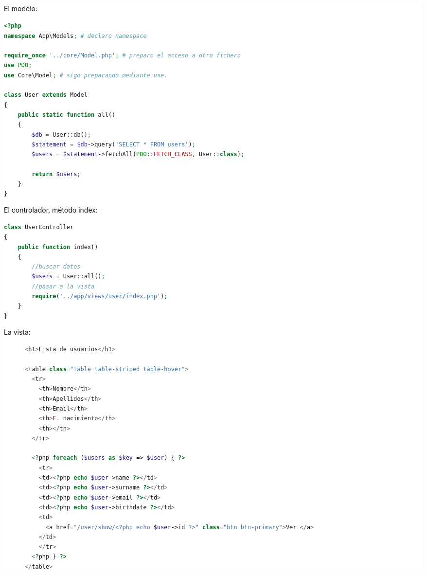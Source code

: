 
El modelo:
```php
<?php
namespace App\Models; # declaro namespace

require_once '../core/Model.php'; # preparo el acceso a otro fichero
use PDO;
use Core\Model; # sigo preparando mediante use.

class User extends Model
{
    public static function all()
    {
        $db = User::db();
        $statement = $db->query('SELECT * FROM users');
        $users = $statement->fetchAll(PDO::FETCH_CLASS, User::class);

        return $users;
    }
}
```


El controlador, método index:
```php
class UserController
{
    public function index()
    {
        //buscar datos
        $users = User::all();
        //pasar a la vista
        require('../app/views/user/index.php');
    }
}
```


La vista:
```php
      <h1>Lista de usuarios</h1>

      <table class="table table-striped table-hover">
        <tr>
          <th>Nombre</th>
          <th>Apellidos</th>
          <th>Email</th>
          <th>F. nacimiento</th>
          <th></th>
        </tr>

        <?php foreach ($users as $key => $user) { ?>
          <tr>
          <td><?php echo $user->name ?></td>
          <td><?php echo $user->surname ?></td>
          <td><?php echo $user->email ?></td>
          <td><?php echo $user->birthdate ?></td>
          <td>
            <a href="/user/show/<?php echo $user->id ?>" class="btn btn-primary">Ver </a>
          </td>
          </tr>
        <?php } ?>
      </table>
```
